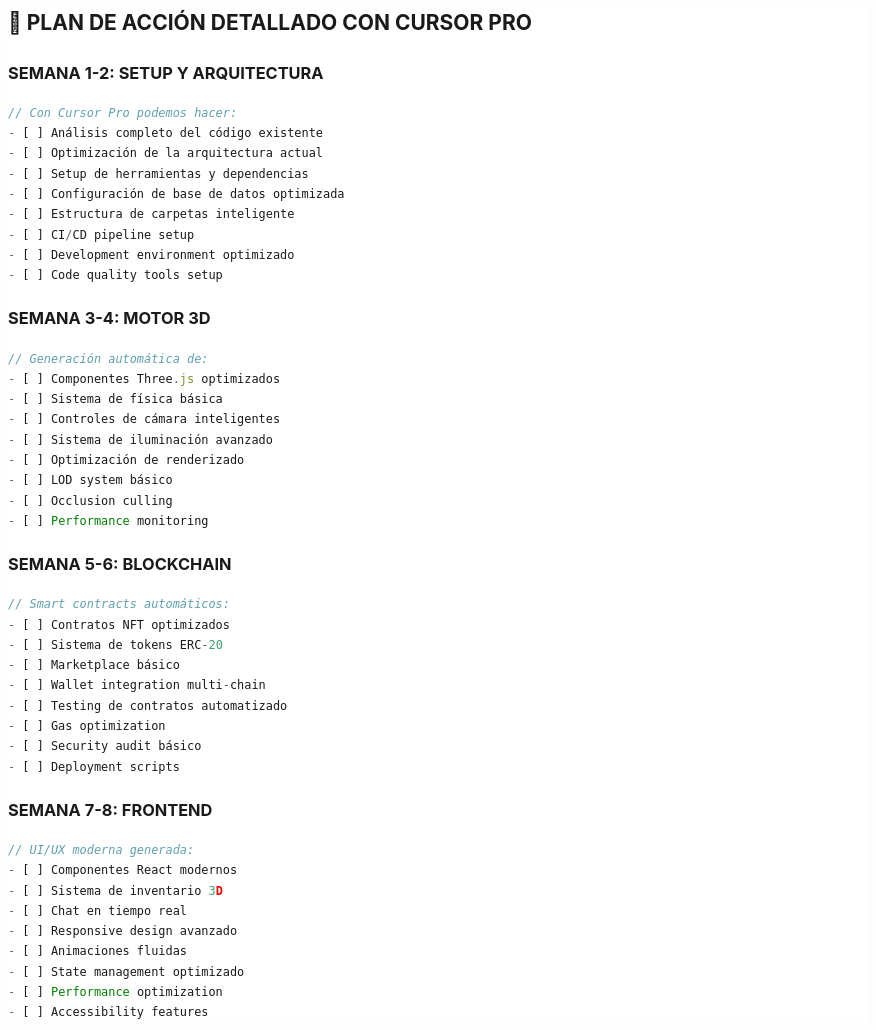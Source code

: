 
## 🎯 **PLAN DE ACCIÓN DETALLADO CON CURSOR PRO**

### **SEMANA 1-2: SETUP Y ARQUITECTURA**
```typescript
// Con Cursor Pro podemos hacer:
- [ ] Análisis completo del código existente
- [ ] Optimización de la arquitectura actual
- [ ] Setup de herramientas y dependencias
- [ ] Configuración de base de datos optimizada
- [ ] Estructura de carpetas inteligente
- [ ] CI/CD pipeline setup
- [ ] Development environment optimizado
- [ ] Code quality tools setup
```

### **SEMANA 3-4: MOTOR 3D**
```typescript
// Generación automática de:
- [ ] Componentes Three.js optimizados
- [ ] Sistema de física básica
- [ ] Controles de cámara inteligentes
- [ ] Sistema de iluminación avanzado
- [ ] Optimización de renderizado
- [ ] LOD system básico
- [ ] Occlusion culling
- [ ] Performance monitoring
```

### **SEMANA 5-6: BLOCKCHAIN**
```typescript
// Smart contracts automáticos:
- [ ] Contratos NFT optimizados
- [ ] Sistema de tokens ERC-20
- [ ] Marketplace básico
- [ ] Wallet integration multi-chain
- [ ] Testing de contratos automatizado
- [ ] Gas optimization
- [ ] Security audit básico
- [ ] Deployment scripts
```

### **SEMANA 7-8: FRONTEND**
```typescript
// UI/UX moderna generada:
- [ ] Componentes React modernos
- [ ] Sistema de inventario 3D
- [ ] Chat en tiempo real
- [ ] Responsive design avanzado
- [ ] Animaciones fluidas
- [ ] State management optimizado
- [ ] Performance optimization
- [ ] Accessibility features
```
